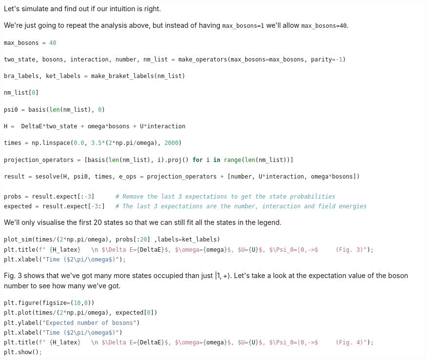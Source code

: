 Let's simulate and find out if our intuition is right.

We're just going to repeat the analysis above, but instead of having `max_bosons=1` we'll allow `max_bosons=40`.

```python
max_bosons = 40
```

```python
two_state, bosons, interaction, number, nm_list = make_operators(max_bosons=max_bosons, parity=-1)
```

```python
bra_labels, ket_labels = make_braket_labels(nm_list)
```

```python
nm_list[0]
```

```python
psi0 = basis(len(nm_list), 0)
```

```python
H =  DeltaE*two_state + omega*bosons + U*interaction
```

```python
times = np.linspace(0.0, 3.5*(2*np.pi/omega), 2000)
```

```python
projection_operators = [basis(len(nm_list), i).proj() for i in range(len(nm_list))]
```

```python
result = sesolve(H, psi0, times, e_ops = projection_operators + [number, U*interaction, omega*bosons])

probs = result.expect[:-3]      # Remove the last 3 expectations to get the state probabilities
expected = result.expect[-3:]   # The last 3 expectations are the number, interaction and field energies
```

We'll only visualise the first 20 states so that we can still fit all the states in the legend.

```python
plot_sim(times/(2*np.pi/omega), probs[:20] ,labels=ket_labels)
plt.title(f" {H_latex}   \n $\Delta E={DeltaE}$, $\omega={omega}$, $U={U}$, $\Psi_0=|0,->$     (Fig. 3)");
plt.xlabel("Time ($2\pi/\omega$)");
```

Fig. 3 shows that we've got many more states occupied than just $|1,+\rangle$. Let's take a look at the expectation value of the boson number to see how many we've got.

```python
plt.figure(figsize=(10,8))
plt.plot(times/(2*np.pi/omega), expected[0])
plt.ylabel("Expected number of bosons")
plt.xlabel("Time ($2\pi/\omega$)")
plt.title(f" {H_latex}   \n $\Delta E={DeltaE}$, $\omega={omega}$, $U={U}$, $\Psi_0=|0,->$     (Fig. 4)");
plt.show();
```
